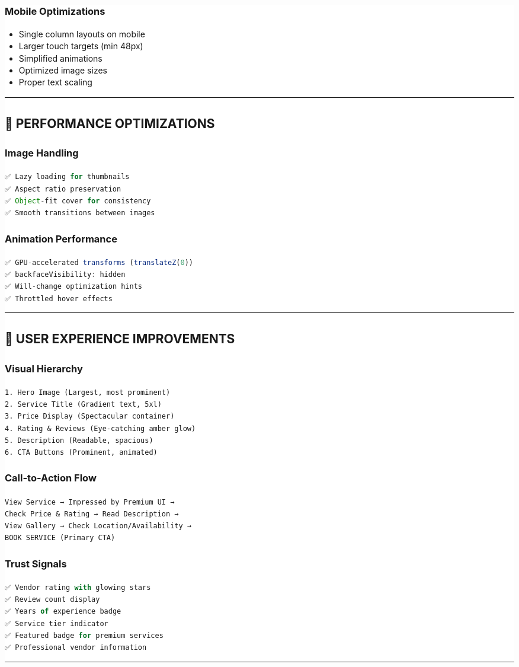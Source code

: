 ### Mobile Optimizations
- Single column layouts on mobile
- Larger touch targets (min 48px)
- Simplified animations
- Optimized image sizes
- Proper text scaling

---

## 🚀 PERFORMANCE OPTIMIZATIONS

### Image Handling
```typescript
✅ Lazy loading for thumbnails
✅ Aspect ratio preservation
✅ Object-fit cover for consistency
✅ Smooth transitions between images
```

### Animation Performance
```typescript
✅ GPU-accelerated transforms (translateZ(0))
✅ backfaceVisibility: hidden
✅ Will-change optimization hints
✅ Throttled hover effects
```

---

## 🎯 USER EXPERIENCE IMPROVEMENTS

### Visual Hierarchy
```
1. Hero Image (Largest, most prominent)
2. Service Title (Gradient text, 5xl)
3. Price Display (Spectacular container)
4. Rating & Reviews (Eye-catching amber glow)
5. Description (Readable, spacious)
6. CTA Buttons (Prominent, animated)
```

### Call-to-Action Flow
```
View Service → Impressed by Premium UI → 
Check Price & Rating → Read Description → 
View Gallery → Check Location/Availability → 
BOOK SERVICE (Primary CTA)
```

### Trust Signals
```typescript
✅ Vendor rating with glowing stars
✅ Review count display
✅ Years of experience badge
✅ Service tier indicator
✅ Featured badge for premium services
✅ Professional vendor information
```

---